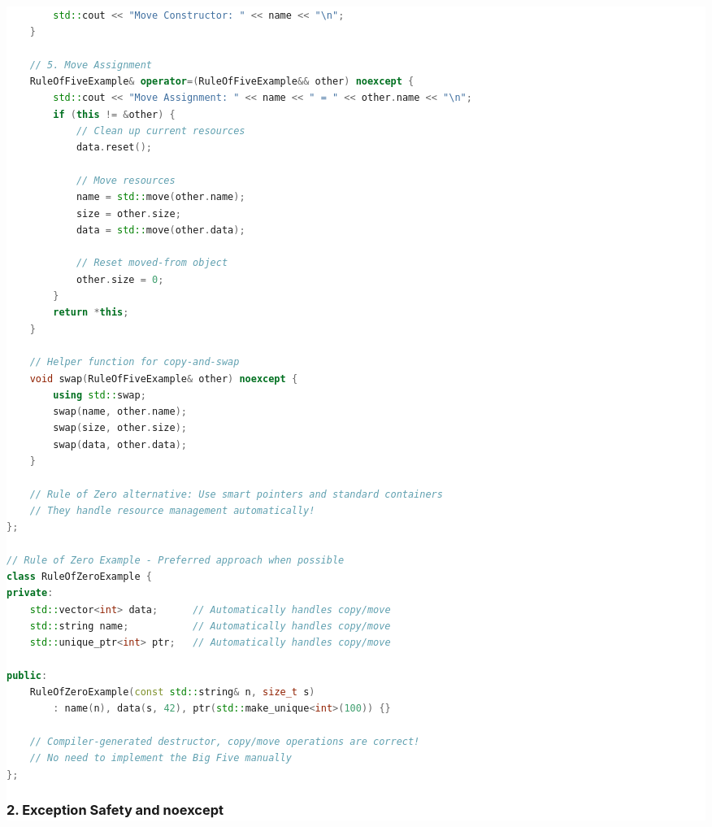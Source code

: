 ```cpp
        std::cout << "Move Constructor: " << name << "\n";
    }
    
    // 5. Move Assignment
    RuleOfFiveExample& operator=(RuleOfFiveExample&& other) noexcept {
        std::cout << "Move Assignment: " << name << " = " << other.name << "\n";
        if (this != &other) {
            // Clean up current resources
            data.reset();
            
            // Move resources
            name = std::move(other.name);
            size = other.size;
            data = std::move(other.data);
            
            // Reset moved-from object
            other.size = 0;
        }
        return *this;
    }
    
    // Helper function for copy-and-swap
    void swap(RuleOfFiveExample& other) noexcept {
        using std::swap;
        swap(name, other.name);
        swap(size, other.size);
        swap(data, other.data);
    }
    
    // Rule of Zero alternative: Use smart pointers and standard containers
    // They handle resource management automatically!
};

// Rule of Zero Example - Preferred approach when possible
class RuleOfZeroExample {
private:
    std::vector<int> data;      // Automatically handles copy/move
    std::string name;           // Automatically handles copy/move
    std::unique_ptr<int> ptr;   // Automatically handles copy/move
    
public:
    RuleOfZeroExample(const std::string& n, size_t s) 
        : name(n), data(s, 42), ptr(std::make_unique<int>(100)) {}
    
    // Compiler-generated destructor, copy/move operations are correct!
    // No need to implement the Big Five manually
};
```

### 2. Exception Safety and noexcept
